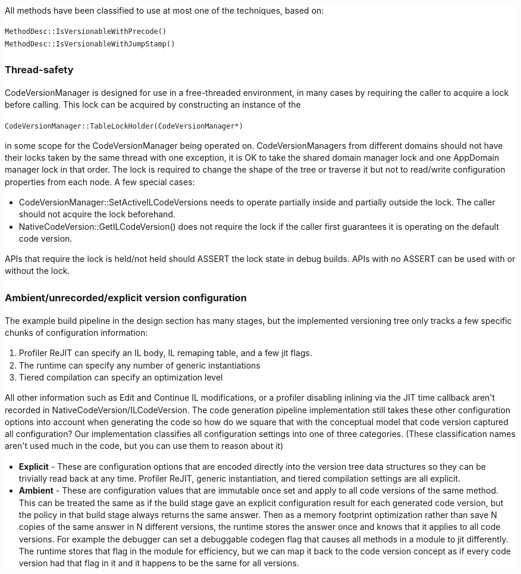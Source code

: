 All methods have been classified to use at most one of the techniques, based on:

```
MethodDesc::IsVersionableWithPrecode()
MethodDesc::IsVersionableWithJumpStamp()
```

### Thread-safety ###
CodeVersionManager is designed for use in a free-threaded environment, in many cases by requiring the caller to acquire a lock before calling. This lock can be acquired by constructing an instance of the

```
CodeVersionManager::TableLockHolder(CodeVersionManager*)
```

in some scope for the CodeVersionManager being operated on. CodeVersionManagers from different domains should not have their locks taken by the same thread with one exception, it is OK to take the shared domain  manager lock and one AppDomain manager lock in that order. The lock is required to change the shape of the tree or traverse it but not to read/write configuration properties from each node. A few special cases:

- CodeVersionManager::SetActiveILCodeVersions needs to operate partially inside and partially outside the lock. The caller should not acquire the lock beforehand.
- NativeCodeVersion::GetILCodeVersion() does not require the lock if the caller first guarantees it is operating on the default code version.

APIs that require the lock is held/not held should ASSERT the lock state in debug builds. APIs with no ASSERT can be used with or without the lock.

### Ambient/unrecorded/explicit version configuration ###

The example build pipeline in the design section has many stages, but the implemented versioning tree only tracks a few specific chunks of configuration information:

1. Profiler ReJIT can specify an IL body, IL remaping table, and a few jit flags.
2. The runtime can specify any number of generic instantiations
3. Tiered compilation can specify an optimization level

All other information such as Edit and Continue IL modifications, or a profiler disabling inlining via the JIT time callback aren't recorded in NativeCodeVersion/ILCodeVersion. The code generation pipeline implementation still takes these other configuration options into account when generating the code so how do we square that with the conceptual model that code version captured all configuration? Our implementation classifies all configuration settings into one of three categories. (These classification names aren't used much in the code, but you can use them to reason about it)

- **Explicit** - These are configuration options that are encoded directly into the version tree data structures so they can be trivially read back at any time. Profiler ReJIT, generic instantiation, and tiered compilation settings are all explicit.
- **Ambient** - These are configuration values that are immutable once set and apply to all code versions of the same method. This can be treated the same as if the build stage gave an explicit configuration result for each generated code version, but the policy in that build stage always returns the same answer. Then as a memory footprint optimization rather than save N copies of the same answer in N different versions, the runtime stores the answer once and knows that it applies to all code versions. For example the debugger can set a debuggable codegen flag that causes all methods in a module to jit differently. The runtime stores that flag in the module for efficiency, but we can map it back to the code version concept as if every code version had that flag in it and it happens to be the same for all versions.
